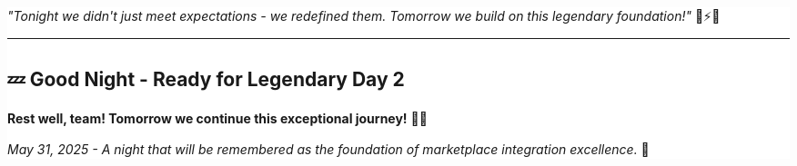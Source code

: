 *"Tonight we didn't just meet expectations - we redefined them. Tomorrow we build on this legendary foundation!"* 🌙⚡🚀

---

## 💤 **Good Night - Ready for Legendary Day 2**

**Rest well, team! Tomorrow we continue this exceptional journey!** 🌟💪

*May 31, 2025 - A night that will be remembered as the foundation of marketplace integration excellence.* 🎊 